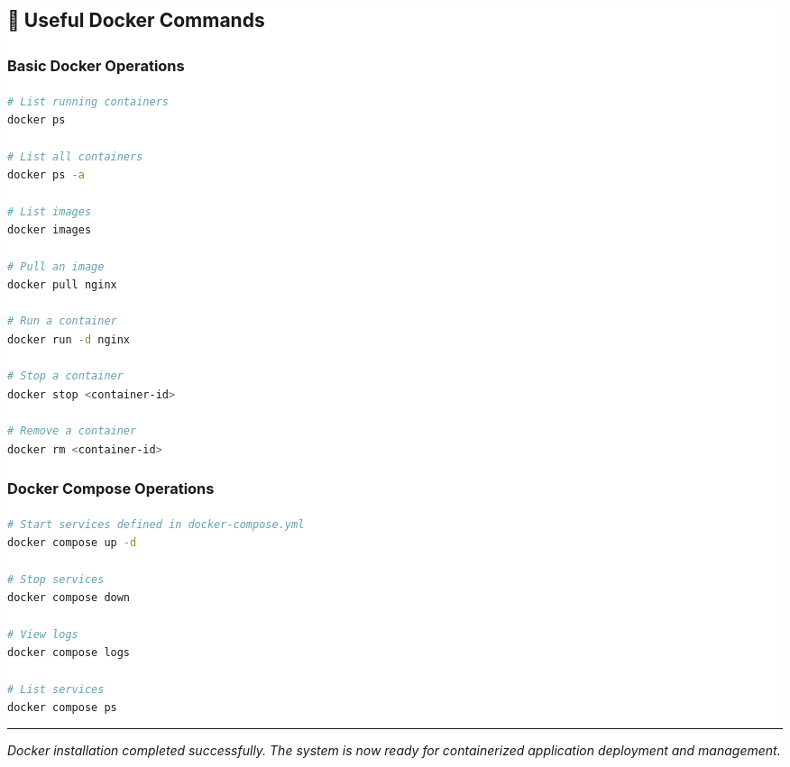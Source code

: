 
## 🔗 Useful Docker Commands

### Basic Docker Operations
```bash
# List running containers
docker ps

# List all containers
docker ps -a

# List images
docker images

# Pull an image
docker pull nginx

# Run a container
docker run -d nginx

# Stop a container
docker stop <container-id>

# Remove a container
docker rm <container-id>
```

### Docker Compose Operations
```bash
# Start services defined in docker-compose.yml
docker compose up -d

# Stop services
docker compose down

# View logs
docker compose logs

# List services
docker compose ps
```

---

*Docker installation completed successfully. The system is now ready for containerized application deployment and management.*